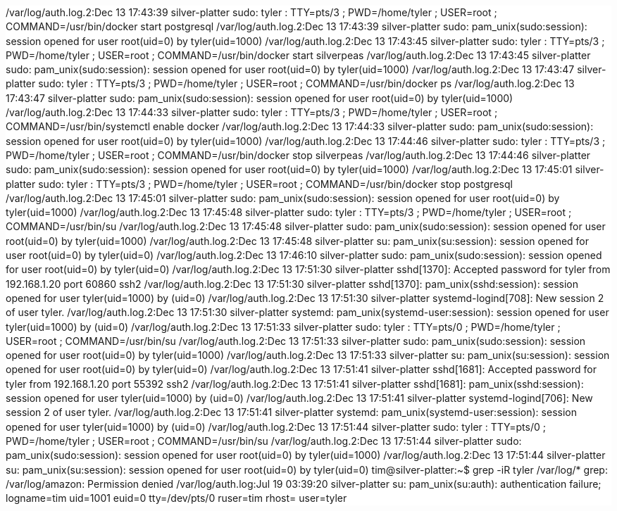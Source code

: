 /var/log/auth.log.2:Dec 13 17:43:39 silver-platter sudo: tyler : TTY=pts/3 ; PWD=/home/tyler ; USER=root ; COMMAND=/usr/bin/docker start postgresql
/var/log/auth.log.2:Dec 13 17:43:39 silver-platter sudo: pam_unix(sudo:session): session opened for user root(uid=0) by tyler(uid=1000)
/var/log/auth.log.2:Dec 13 17:43:45 silver-platter sudo: tyler : TTY=pts/3 ; PWD=/home/tyler ; USER=root ; COMMAND=/usr/bin/docker start silverpeas
/var/log/auth.log.2:Dec 13 17:43:45 silver-platter sudo: pam_unix(sudo:session): session opened for user root(uid=0) by tyler(uid=1000)
/var/log/auth.log.2:Dec 13 17:43:47 silver-platter sudo: tyler : TTY=pts/3 ; PWD=/home/tyler ; USER=root ; COMMAND=/usr/bin/docker ps
/var/log/auth.log.2:Dec 13 17:43:47 silver-platter sudo: pam_unix(sudo:session): session opened for user root(uid=0) by tyler(uid=1000)
/var/log/auth.log.2:Dec 13 17:44:33 silver-platter sudo: tyler : TTY=pts/3 ; PWD=/home/tyler ; USER=root ; COMMAND=/usr/bin/systemctl enable docker
/var/log/auth.log.2:Dec 13 17:44:33 silver-platter sudo: pam_unix(sudo:session): session opened for user root(uid=0) by tyler(uid=1000)
/var/log/auth.log.2:Dec 13 17:44:46 silver-platter sudo: tyler : TTY=pts/3 ; PWD=/home/tyler ; USER=root ; COMMAND=/usr/bin/docker stop silverpeas
/var/log/auth.log.2:Dec 13 17:44:46 silver-platter sudo: pam_unix(sudo:session): session opened for user root(uid=0) by tyler(uid=1000)
/var/log/auth.log.2:Dec 13 17:45:01 silver-platter sudo: tyler : TTY=pts/3 ; PWD=/home/tyler ; USER=root ; COMMAND=/usr/bin/docker stop postgresql
/var/log/auth.log.2:Dec 13 17:45:01 silver-platter sudo: pam_unix(sudo:session): session opened for user root(uid=0) by tyler(uid=1000)
/var/log/auth.log.2:Dec 13 17:45:48 silver-platter sudo: tyler : TTY=pts/3 ; PWD=/home/tyler ; USER=root ; COMMAND=/usr/bin/su
/var/log/auth.log.2:Dec 13 17:45:48 silver-platter sudo: pam_unix(sudo:session): session opened for user root(uid=0) by tyler(uid=1000)
/var/log/auth.log.2:Dec 13 17:45:48 silver-platter su: pam_unix(su:session): session opened for user root(uid=0) by tyler(uid=0)
/var/log/auth.log.2:Dec 13 17:46:10 silver-platter sudo: pam_unix(sudo:session): session opened for user root(uid=0) by tyler(uid=0)
/var/log/auth.log.2:Dec 13 17:51:30 silver-platter sshd[1370]: Accepted password for tyler from 192.168.1.20 port 60860 ssh2
/var/log/auth.log.2:Dec 13 17:51:30 silver-platter sshd[1370]: pam_unix(sshd:session): session opened for user tyler(uid=1000) by (uid=0)
/var/log/auth.log.2:Dec 13 17:51:30 silver-platter systemd-logind[708]: New session 2 of user tyler.
/var/log/auth.log.2:Dec 13 17:51:30 silver-platter systemd: pam_unix(systemd-user:session): session opened for user tyler(uid=1000) by (uid=0)
/var/log/auth.log.2:Dec 13 17:51:33 silver-platter sudo: tyler : TTY=pts/0 ; PWD=/home/tyler ; USER=root ; COMMAND=/usr/bin/su
/var/log/auth.log.2:Dec 13 17:51:33 silver-platter sudo: pam_unix(sudo:session): session opened for user root(uid=0) by tyler(uid=1000)
/var/log/auth.log.2:Dec 13 17:51:33 silver-platter su: pam_unix(su:session): session opened for user root(uid=0) by tyler(uid=0)
/var/log/auth.log.2:Dec 13 17:51:41 silver-platter sshd[1681]: Accepted password for tyler from 192.168.1.20 port 55392 ssh2
/var/log/auth.log.2:Dec 13 17:51:41 silver-platter sshd[1681]: pam_unix(sshd:session): session opened for user tyler(uid=1000) by (uid=0)
/var/log/auth.log.2:Dec 13 17:51:41 silver-platter systemd-logind[706]: New session 2 of user tyler.
/var/log/auth.log.2:Dec 13 17:51:41 silver-platter systemd: pam_unix(systemd-user:session): session opened for user tyler(uid=1000) by (uid=0)
/var/log/auth.log.2:Dec 13 17:51:44 silver-platter sudo: tyler : TTY=pts/0 ; PWD=/home/tyler ; USER=root ; COMMAND=/usr/bin/su
/var/log/auth.log.2:Dec 13 17:51:44 silver-platter sudo: pam_unix(sudo:session): session opened for user root(uid=0) by tyler(uid=1000)
/var/log/auth.log.2:Dec 13 17:51:44 silver-platter su: pam_unix(su:session): session opened for user root(uid=0) by tyler(uid=0)
tim@silver-platter:~$ grep -iR tyler /var/log/\*
grep: /var/log/amazon: Permission denied
/var/log/auth.log:Jul 19 03:39:20 silver-platter su: pam_unix(su:auth): authentication failure; logname=tim uid=1001 euid=0 tty=/dev/pts/0 ruser=tim rhost= user=tyler